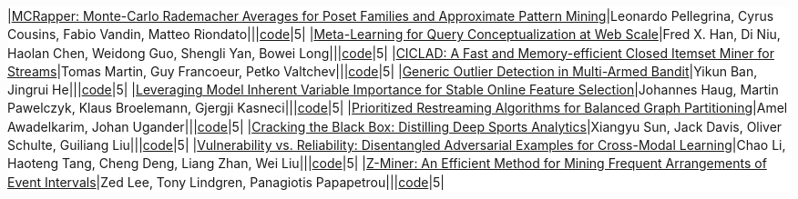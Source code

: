 |[MCRapper: Monte-Carlo Rademacher Averages for Poset Families and Approximate Pattern Mining](https://doi.org/10.1145/3394486.3403267)|Leonardo Pellegrina, Cyrus Cousins, Fabio Vandin, Matteo Riondato|||[code](https://paperswithcode.com/search?q_meta=&q_type=&q=MCRapper:+Monte-Carlo+Rademacher+Averages+for+Poset+Families+and+Approximate+Pattern+Mining)|5|
|[Meta-Learning for Query Conceptualization at Web Scale](https://doi.org/10.1145/3394486.3403357)|Fred X. Han, Di Niu, Haolan Chen, Weidong Guo, Shengli Yan, Bowei Long|||[code](https://paperswithcode.com/search?q_meta=&q_type=&q=Meta-Learning+for+Query+Conceptualization+at+Web+Scale)|5|
|[CICLAD: A Fast and Memory-efficient Closed Itemset Miner for Streams](https://doi.org/10.1145/3394486.3403232)|Tomas Martin, Guy Francoeur, Petko Valtchev|||[code](https://paperswithcode.com/search?q_meta=&q_type=&q=CICLAD:+A+Fast+and+Memory-efficient+Closed+Itemset+Miner+for+Streams)|5|
|[Generic Outlier Detection in Multi-Armed Bandit](https://doi.org/10.1145/3394486.3403134)|Yikun Ban, Jingrui He|||[code](https://paperswithcode.com/search?q_meta=&q_type=&q=Generic+Outlier+Detection+in+Multi-Armed+Bandit)|5|
|[Leveraging Model Inherent Variable Importance for Stable Online Feature Selection](https://doi.org/10.1145/3394486.3403200)|Johannes Haug, Martin Pawelczyk, Klaus Broelemann, Gjergji Kasneci|||[code](https://paperswithcode.com/search?q_meta=&q_type=&q=Leveraging+Model+Inherent+Variable+Importance+for+Stable+Online+Feature+Selection)|5|
|[Prioritized Restreaming Algorithms for Balanced Graph Partitioning](https://doi.org/10.1145/3394486.3403239)|Amel Awadelkarim, Johan Ugander|||[code](https://paperswithcode.com/search?q_meta=&q_type=&q=Prioritized+Restreaming+Algorithms+for+Balanced+Graph+Partitioning)|5|
|[Cracking the Black Box: Distilling Deep Sports Analytics](https://doi.org/10.1145/3394486.3403367)|Xiangyu Sun, Jack Davis, Oliver Schulte, Guiliang Liu|||[code](https://paperswithcode.com/search?q_meta=&q_type=&q=Cracking+the+Black+Box:+Distilling+Deep+Sports+Analytics)|5|
|[Vulnerability vs. Reliability: Disentangled Adversarial Examples for Cross-Modal Learning](https://doi.org/10.1145/3394486.3403084)|Chao Li, Haoteng Tang, Cheng Deng, Liang Zhan, Wei Liu|||[code](https://paperswithcode.com/search?q_meta=&q_type=&q=Vulnerability+vs.+Reliability:+Disentangled+Adversarial+Examples+for+Cross-Modal+Learning)|5|
|[Z-Miner: An Efficient Method for Mining Frequent Arrangements of Event Intervals](https://doi.org/10.1145/3394486.3403095)|Zed Lee, Tony Lindgren, Panagiotis Papapetrou|||[code](https://paperswithcode.com/search?q_meta=&q_type=&q=Z-Miner:+An+Efficient+Method+for+Mining+Frequent+Arrangements+of+Event+Intervals)|5|
